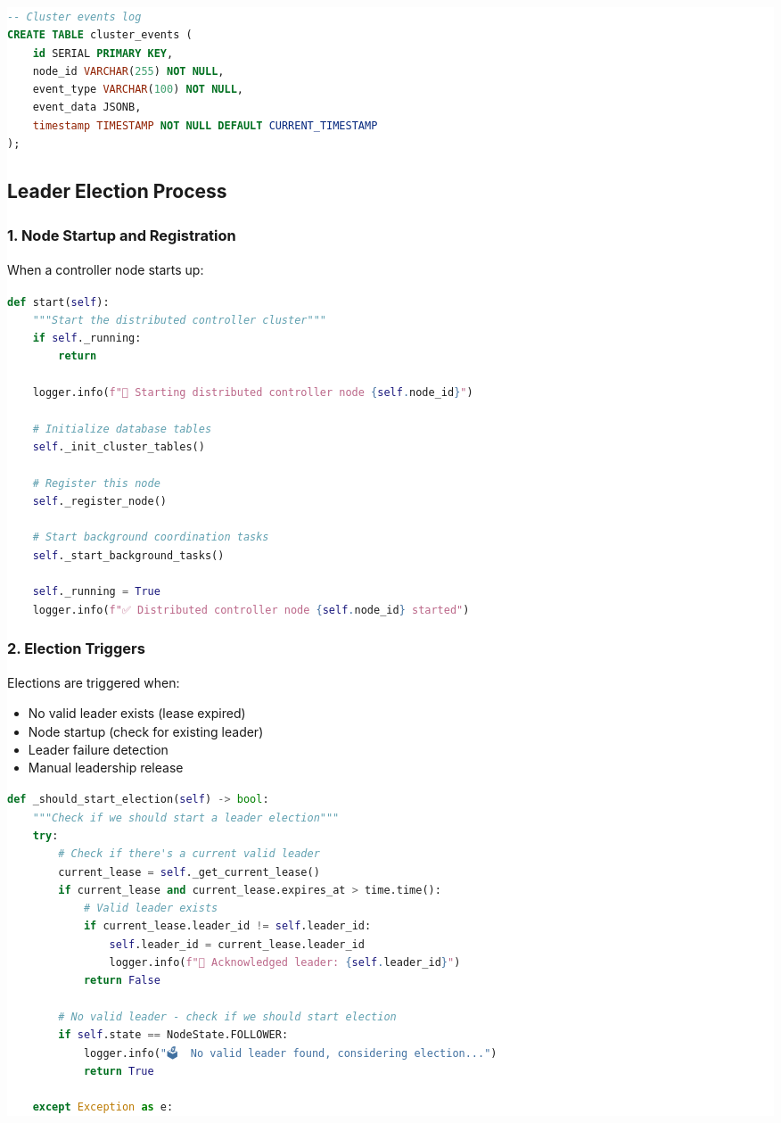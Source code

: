```sql
-- Cluster events log
CREATE TABLE cluster_events (
    id SERIAL PRIMARY KEY,
    node_id VARCHAR(255) NOT NULL,
    event_type VARCHAR(100) NOT NULL,
    event_data JSONB,
    timestamp TIMESTAMP NOT NULL DEFAULT CURRENT_TIMESTAMP
);
```

## Leader Election Process

### 1. Node Startup and Registration

When a controller node starts up:

```python
def start(self):
    """Start the distributed controller cluster"""
    if self._running:
        return
        
    logger.info(f"🚀 Starting distributed controller node {self.node_id}")
    
    # Initialize database tables
    self._init_cluster_tables()
    
    # Register this node
    self._register_node()
    
    # Start background coordination tasks
    self._start_background_tasks()
    
    self._running = True
    logger.info(f"✅ Distributed controller node {self.node_id} started")
```

### 2. Election Triggers

Elections are triggered when:
- No valid leader exists (lease expired)
- Node startup (check for existing leader)
- Leader failure detection
- Manual leadership release

```python
def _should_start_election(self) -> bool:
    """Check if we should start a leader election"""
    try:
        # Check if there's a current valid leader
        current_lease = self._get_current_lease()
        if current_lease and current_lease.expires_at > time.time():
            # Valid leader exists
            if current_lease.leader_id != self.leader_id:
                self.leader_id = current_lease.leader_id
                logger.info(f"👑 Acknowledged leader: {self.leader_id}")
            return False
            
        # No valid leader - check if we should start election
        if self.state == NodeState.FOLLOWER:
            logger.info("🗳️  No valid leader found, considering election...")
            return True
            
    except Exception as e:
```